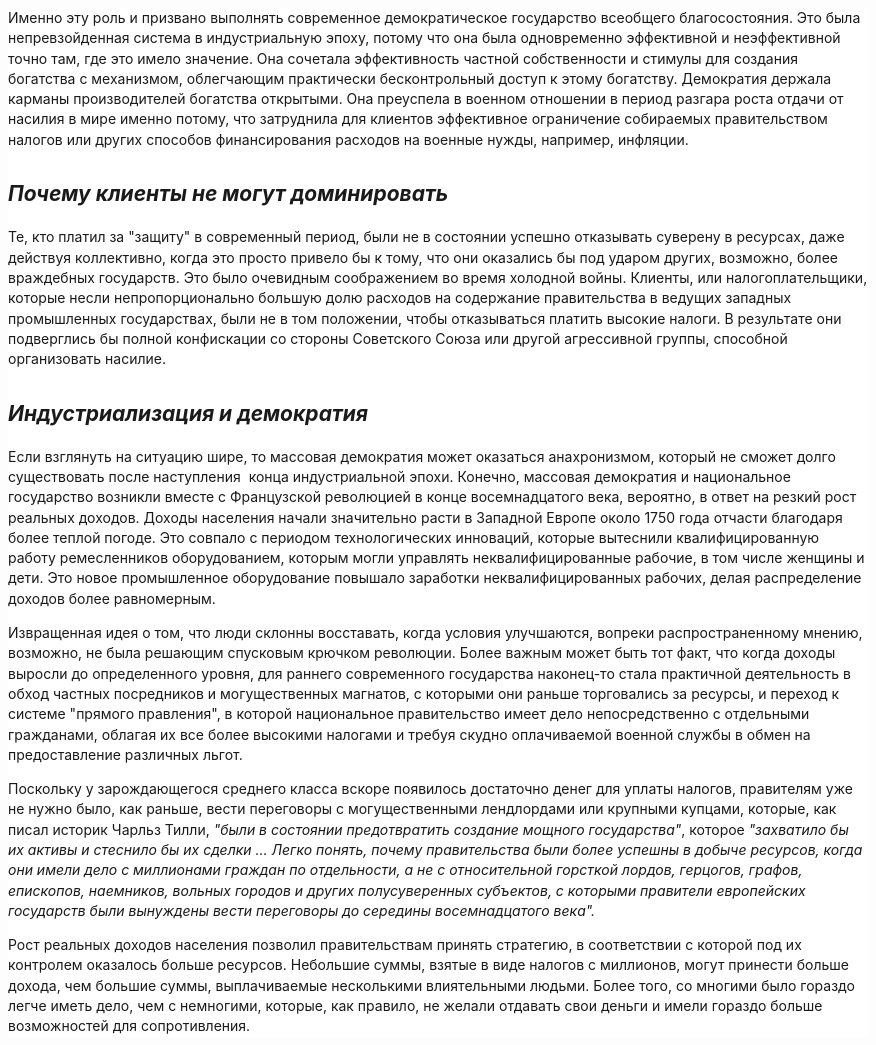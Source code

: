 Именно эту роль и призвано выполнять современное демократическое государство всеобщего благосостояния. Это была непревзойденная система в индустриальную эпоху, потому что она была одновременно эффективной и неэффективной точно там, где это имело значение. Она сочетала эффективность частной собственности и стимулы для создания богатства с механизмом, облегчающим практически бесконтрольный доступ к этому богатству. Демократия держала карманы производителей богатства открытыми. Она преуспела в военном отношении в период разгара роста отдачи от насилия в мире именно потому, что затруднила для клиентов эффективное ограничение собираемых правительством налогов или других способов финансирования расходов на военные нужды, например, инфляции.

## _Почему клиенты не могут доминировать_

Те, кто платил за "защиту" в современный период, были не в состоянии успешно отказывать суверену в ресурсах, даже действуя коллективно, когда это просто привело бы к тому, что они оказались бы под ударом других, возможно, более враждебных государств. Это было очевидным соображением во время холодной войны. Клиенты, или налогоплательщики, которые несли непропорционально большую долю расходов на содержание правительства в ведущих западных промышленных государствах, были не в том положении, чтобы отказываться платить высокие налоги. В результате они подверглись бы полной конфискации со стороны Советского Союза или другой агрессивной группы, способной организовать насилие.

## _Индустриализация и демократия_

Если взглянуть на ситуацию шире, то массовая демократия может оказаться анахронизмом, который не сможет долго существовать после наступления  конца индустриальной эпохи. Конечно, массовая демократия и национальное государство возникли вместе с Французской революцией в конце восемнадцатого века, вероятно, в ответ на резкий рост реальных доходов. Доходы населения начали значительно расти в Западной Европе около 1750 года отчасти благодаря более теплой погоде. Это совпало с периодом технологических инноваций, которые вытеснили квалифицированную работу ремесленников оборудованием, которым могли управлять неквалифицированные рабочие, в том числе женщины и дети. Это новое промышленное оборудование повышало заработки неквалифицированных рабочих, делая распределение доходов более равномерным.

Извращенная идея о том, что люди склонны восставать, когда условия улучшаются, вопреки распространенному мнению, возможно, не была решающим спусковым крючком революции. Более важным может быть тот факт, что когда доходы выросли до определенного уровня, для раннего современного государства наконец-то стала практичной деятельность в обход частных посредников и могущественных магнатов, с которыми они раньше торговались за ресурсы, и переход к системе "прямого правления", в которой национальное правительство имеет дело непосредственно с отдельными гражданами, облагая их все более высокими налогами и требуя скудно оплачиваемой военной службы в обмен на предоставление различных льгот.

Поскольку у зарождающегося среднего класса вскоре появилось достаточно денег для уплаты налогов, правителям уже не нужно было, как раньше, вести переговоры с могущественными лендлордами или крупными купцами, которые, как писал историк Чарльз Тилли, _"были в состоянии предотвратить создание мощного государства"_, которое _"захватило бы их активы и стеснило бы их сделки ... Легко понять, почему правительства были более успешны в добыче ресурсов, когда они имели дело с миллионами граждан по отдельности, а не с относительной горсткой лордов, герцогов, графов, епископов, наемников, вольных городов и других полусуверенных субъектов, с которыми правители европейских государств были вынуждены вести переговоры до середины восемнадцатого века"._

Рост реальных доходов населения позволил правительствам принять стратегию, в соответствии с которой под их контролем оказалось больше ресурсов. Небольшие суммы, взятые в виде налогов с миллионов, могут принести больше дохода, чем большие суммы, выплачиваемые несколькими влиятельными людьми. Более того, со многими было гораздо легче иметь дело, чем с немногими, которые, как правило, не желали отдавать свои деньги и имели гораздо больше возможностей для сопротивления.
